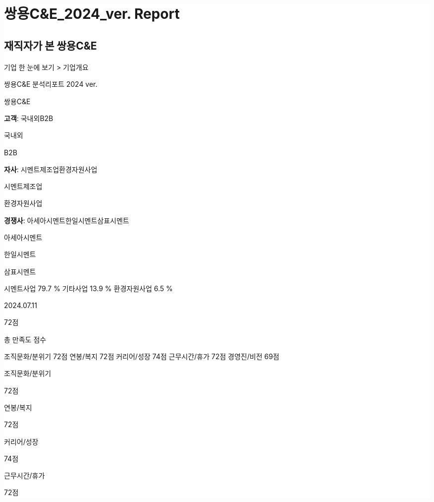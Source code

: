 # 쌍용C&E_2024_ver. Report

## 재직자가 본 쌍용C&E

기업 한 눈에 보기 > 기업개요

쌍용C&E 분석리포트 2024 ver.

쌍용C&E

**고객**: 국내외B2B

국내외

B2B

**자사**: 시멘트제조업환경자원사업

시멘트제조업

환경자원사업

**경쟁사**: 아세아시멘트한일시멘트삼표시멘트

아세아시멘트

한일시멘트

삼표시멘트

시멘트사업 79.7 %
기타사업 13.9 %
환경자원사업 6.5 %

2024.07.11

72점

총 만족도 점수

조직문화/분위기 72점
연봉/복지 72점
커리어/성장 74점
근무시간/휴가 72점
경영진/비전 69점

조직문화/분위기

72점

연봉/복지

72점

커리어/성장

74점

근무시간/휴가

72점
